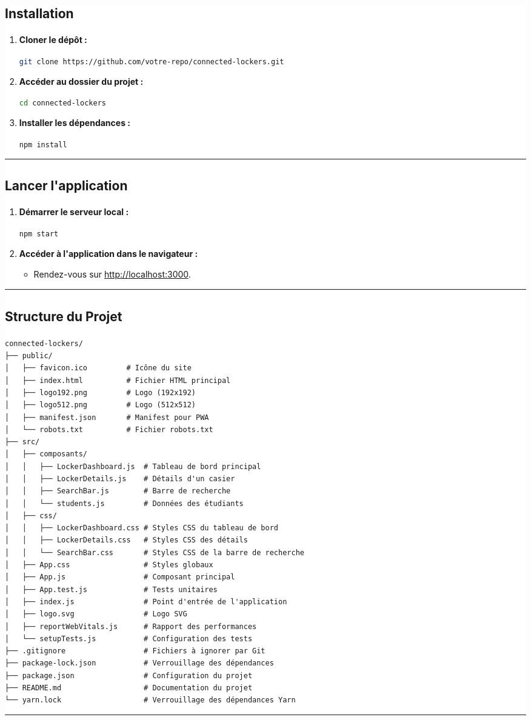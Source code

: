 
## Installation

1. **Cloner le dépôt :**
   ```bash
   git clone https://github.com/votre-repo/connected-lockers.git
   ```

2. **Accéder au dossier du projet :**
   ```bash
   cd connected-lockers
   ```

3. **Installer les dépendances :**
   ```bash
   npm install
   ```

---

## Lancer l'application

1. **Démarrer le serveur local :**
   ```bash
   npm start
   ```

2. **Accéder à l'application dans le navigateur :**
   - Rendez-vous sur [http://localhost:3000](http://localhost:3000).

---

## Structure du Projet

```
connected-lockers/
├── public/
│   ├── favicon.ico         # Icône du site
│   ├── index.html          # Fichier HTML principal
│   ├── logo192.png         # Logo (192x192)
│   ├── logo512.png         # Logo (512x512)
│   ├── manifest.json       # Manifest pour PWA
│   └── robots.txt          # Fichier robots.txt
├── src/
│   ├── composants/
│   │   ├── LockerDashboard.js  # Tableau de bord principal
│   │   ├── LockerDetails.js    # Détails d'un casier
│   │   ├── SearchBar.js        # Barre de recherche
│   │   └── students.js         # Données des étudiants
│   ├── css/
│   │   ├── LockerDashboard.css # Styles CSS du tableau de bord
│   │   ├── LockerDetails.css   # Styles CSS des détails
│   │   └── SearchBar.css       # Styles CSS de la barre de recherche
│   ├── App.css                 # Styles globaux
│   ├── App.js                  # Composant principal
│   ├── App.test.js             # Tests unitaires
│   ├── index.js                # Point d'entrée de l'application
│   ├── logo.svg                # Logo SVG
│   ├── reportWebVitals.js      # Rapport des performances
│   └── setupTests.js           # Configuration des tests
├── .gitignore                  # Fichiers à ignorer par Git
├── package-lock.json           # Verrouillage des dépendances
├── package.json                # Configuration du projet
├── README.md                   # Documentation du projet
└── yarn.lock                   # Verrouillage des dépendances Yarn
```

---